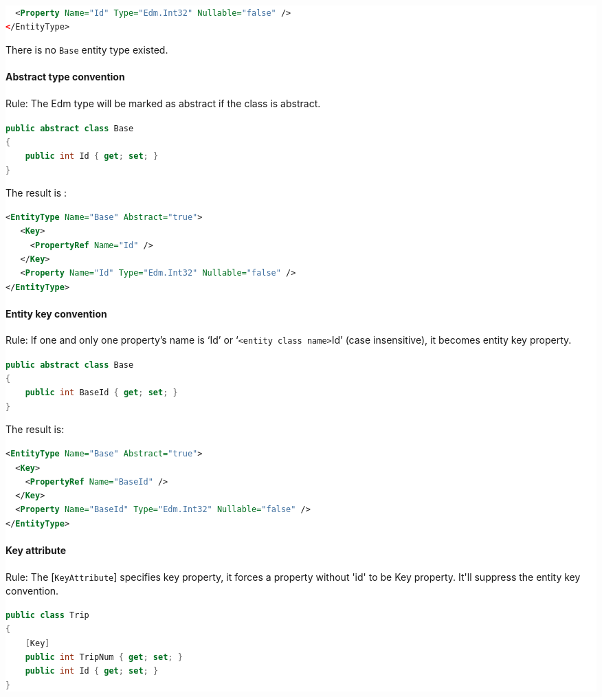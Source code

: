 ```XML
  <Property Name="Id" Type="Edm.Int32" Nullable="false" />
</EntityType>
```
There is no `Base` entity type existed.

#### Abstract type convention

Rule: The Edm type will be marked as abstract if the class is abstract.

```C#
public abstract class Base
{
    public int Id { get; set; }
}
```

The result is :

```XML
<EntityType Name="Base" Abstract="true">
   <Key>
     <PropertyRef Name="Id" />
   </Key>
   <Property Name="Id" Type="Edm.Int32" Nullable="false" />
</EntityType>
```

#### Entity key convention

Rule: If one and only one property’s name is ‘Id’ or ‘`<entity class name>`Id’ (case insensitive), it becomes entity key property.

```C#
public abstract class Base
{
    public int BaseId { get; set; }
}
```

The result is:
```XML
<EntityType Name="Base" Abstract="true">
  <Key>
    <PropertyRef Name="BaseId" />
  </Key>
  <Property Name="BaseId" Type="Edm.Int32" Nullable="false" />
</EntityType>
```

#### Key attribute

Rule: The [`KeyAttribute`] specifies key property, it forces a property without 'id' to be Key property. It'll suppress the entity key convention.

```C#
public class Trip
{
    [Key]
    public int TripNum { get; set; }	
    public int Id { get; set; }
}
```
